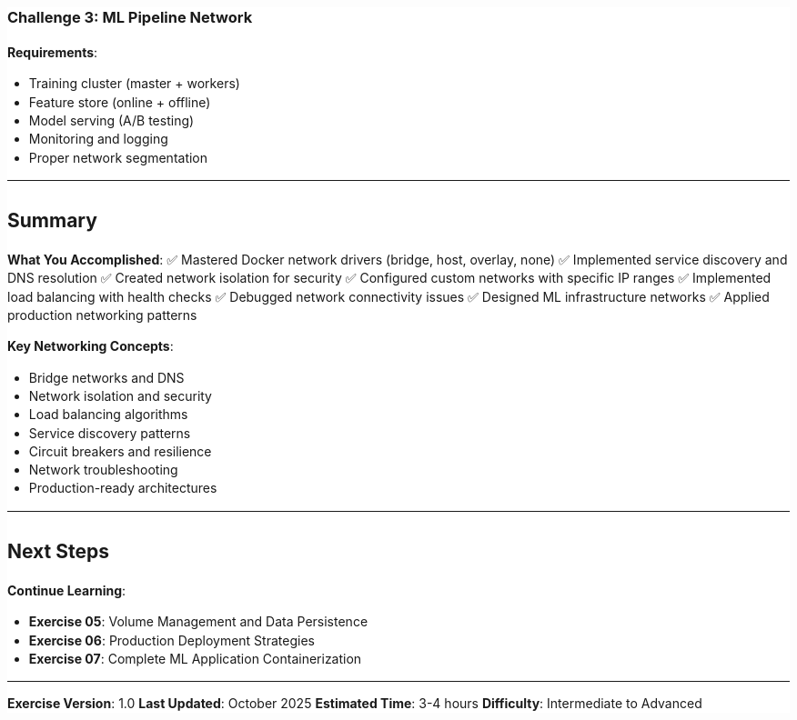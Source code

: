 ### Challenge 3: ML Pipeline Network

**Requirements**:
- Training cluster (master + workers)
- Feature store (online + offline)
- Model serving (A/B testing)
- Monitoring and logging
- Proper network segmentation

---

## Summary

**What You Accomplished**:
✅ Mastered Docker network drivers (bridge, host, overlay, none)
✅ Implemented service discovery and DNS resolution
✅ Created network isolation for security
✅ Configured custom networks with specific IP ranges
✅ Implemented load balancing with health checks
✅ Debugged network connectivity issues
✅ Designed ML infrastructure networks
✅ Applied production networking patterns

**Key Networking Concepts**:
- Bridge networks and DNS
- Network isolation and security
- Load balancing algorithms
- Service discovery patterns
- Circuit breakers and resilience
- Network troubleshooting
- Production-ready architectures

---

## Next Steps

**Continue Learning**:
- **Exercise 05**: Volume Management and Data Persistence
- **Exercise 06**: Production Deployment Strategies
- **Exercise 07**: Complete ML Application Containerization

---

**Exercise Version**: 1.0
**Last Updated**: October 2025
**Estimated Time**: 3-4 hours
**Difficulty**: Intermediate to Advanced

